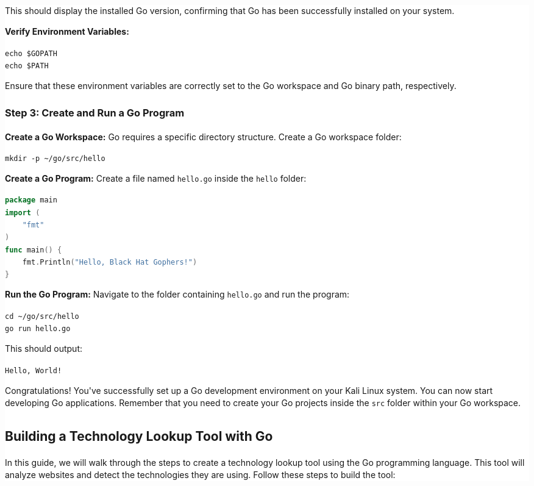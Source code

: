 This should display the installed Go version, confirming that Go has been successfully installed on your system.

**Verify Environment Variables:**

```
echo $GOPATH
echo $PATH
```

Ensure that these environment variables are correctly set to the Go workspace and Go binary path, respectively.

### Step 3: Create and Run a Go Program

**Create a Go Workspace:**
Go requires a specific directory structure. Create a Go workspace folder:

```
mkdir -p ~/go/src/hello
```

**Create a Go Program:**
Create a file named `hello.go` inside the `hello` folder:

```go
package main
import (
    "fmt"
)
func main() {
    fmt.Println("Hello, Black Hat Gophers!")
}
```

**Run the Go Program:**
Navigate to the folder containing `hello.go` and run the program:

```
cd ~/go/src/hello
go run hello.go
```

This should output:

```
Hello, World!
```

Congratulations! You've successfully set up a Go development environment on your Kali Linux system. You can now start developing Go applications. Remember that you need to create your Go projects inside the `src` folder within your Go workspace.

## Building a Technology Lookup Tool with Go

In this guide, we will walk through the steps to create a technology lookup tool using the Go programming language. This tool will analyze websites and detect the technologies they are using. Follow these steps to build the tool:
